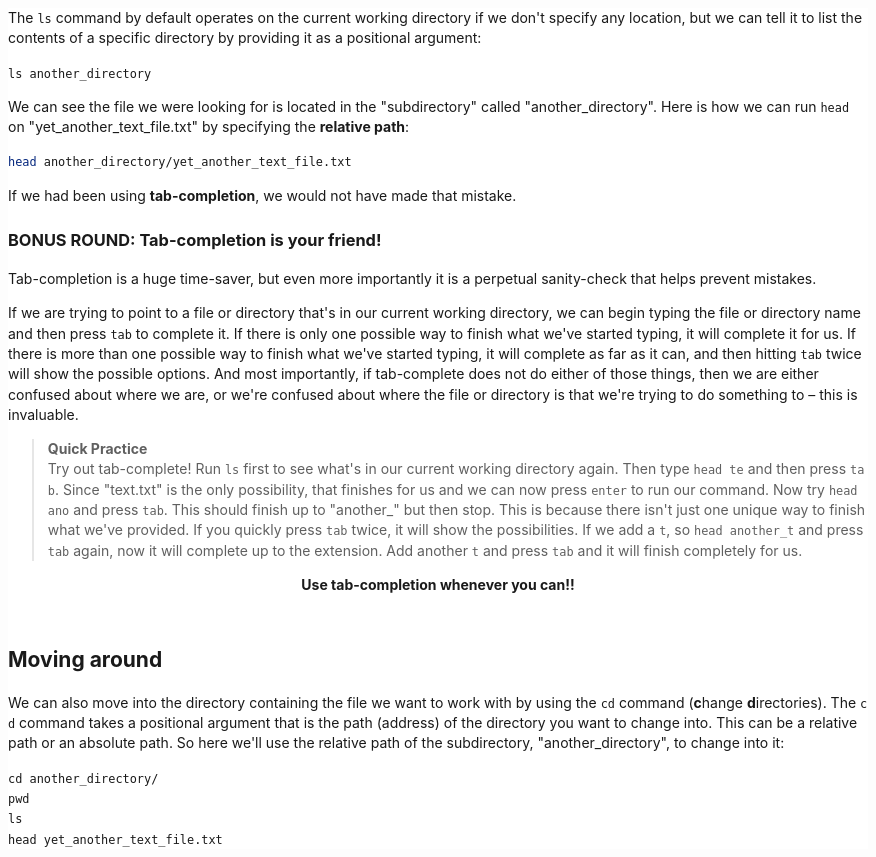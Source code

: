 The `ls` command by default operates on the current working directory if we don't specify any location, but we can tell it to list the contents of a specific directory by providing it as a positional argument: 

```
ls another_directory
```

We can see the file we were looking for is located in the "subdirectory" called "another\_directory". Here is how we can run `head` on "yet\_another\_text\_file.txt" by specifying the **relative path**:

```bash
head another_directory/yet_another_text_file.txt
```

If we had been using **tab-completion**, we would not have made that mistake.

### BONUS ROUND: Tab-completion is your friend!
Tab-completion is a huge time-saver, but even more importantly it is a perpetual sanity-check that helps prevent mistakes. 

If we are trying to point to a file or directory that's in our current working directory, we can begin typing the file or directory name and then press `tab` to complete it. If there is only one possible way to finish what we've started typing, it will complete it for us. If there is more than one possible way to finish what we've started typing, it will complete as far as it can, and then hitting `tab` twice will show the possible options. And most importantly, if tab-complete does not do either of those things, then we are either confused about where we are, or we're confused about where the file or directory is that we're trying to do something to – this is invaluable.

> **Quick Practice**  
> Try out tab-complete! Run `ls` first to see what's in our current working directory again. Then type `head te` and then press `tab`. Since "text.txt" is the only possibility, that finishes for us and we can now press `enter` to run our command. Now try `head ano` and press `tab`. This should finish up to "another_" but then stop. This is because there isn't just one unique way to finish what we've provided. If you quickly press `tab` twice, it will show the possibilities. If we add a `t`, so `head another_t` and press `tab` again, now it will complete up to the extension. Add another `t` and press `tab` and it will finish completely for us. 

<center><b>Use tab-completion whenever you can!!</b></center>
<br>

## Moving around
We can also move into the directory containing the file we want to work with by using the `cd` command (**c**hange **d**irectories). The `cd` command takes a positional argument that is the path (address) of the directory you want to change into. This can be a relative path or an absolute path. So here we'll use the relative path of the subdirectory, "another_directory", to change into it:

```
cd another_directory/
pwd
ls
head yet_another_text_file.txt
```
